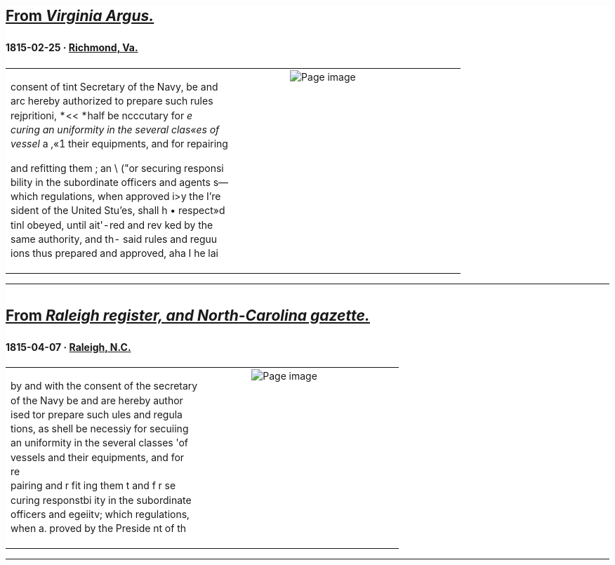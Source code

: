 
## [From _Virginia Argus._](https://www.loc.gov/resource/sn84024710/1815-02-25/ed-1/?sp=4)

#### 1815-02-25 &middot; [Richmond, Va.](http://dbpedia.org/resource/Richmond%2C_Virginia)

<table style="width: 100%;"><tr><td style="width: 50%">

  
consent of tint Secretary of the Navy, be and  
arc hereby authorized to prepare such rules  
rejpritioni, *&lt;&lt; *half be ncccutary for *e­  
curing an uniformity in the several clas«es of  
vessel* a ,«1 their equipments, and for repairing  
  
and refitting them ; an \ (&quot;or securing responsi­  
bility in the subordinate officers and agents s—  
which regulations, when approved i&gt;y the I’re  
sident of the United Stu’es, shall h • respect»d  
tinl obeyed, until ait&#x27;-red and rev ked by the  
same authority, and th- said rules and reguu­  
ions thus prepared and approved, aha I he lai
</td><td style="width: 50%; max-height: 75%; margin: auto; display: block;">
<img alt="Page image" src="https://tile.loc.gov/image-services/iiif/service:ndnp:vi:batch_vi_naturals_ver01:data:sn84024710:00414184285:1815022501:0058/pct:42.13905705375161,3.9339301475223807,34.6786522350639,92.41373513218173/!600,600/0/default.jpg"/>
</td>
</tr></table>

---

## [From _Raleigh register, and North-Carolina gazette._](https://newspapers.digitalnc.org/lccn/sn92073048/1815-04-07/ed-1/seq-4/)

#### 1815-04-07 &middot; [Raleigh, N.C.](http://dbpedia.org/resource/Raleigh%2C_North_Carolina)

<table style="width: 100%;"><tr><td style="width: 50%">

  
by and with the consent of the secretary  
of the Navy be and are hereby author­  
ised tor prepare such ules and regula­  
tions, as shell be necessiy for secuiing  
an uniformity in the several classes &#x27;of  
vessels and their equipments, and for re­  
pairing and r fit ing them t and f r se­  
curing responstbi ity in the subordinate  
officers and egeiitv; which regulations,  
when a. proved by the Preside nt of th
</td><td style="width: 50%; max-height: 75%; margin: auto; display: block;">
<img alt="Page image" src="https://newspapers.digitalnc.org/images/iiif/batch_ncu_RalRegNCWA21n_ver01%2Fdata%2F1815040701%2F0264.jp2/pct:30.856875292648667,65.74827802128992,16.747307632277195,6.647881444374869/!600,600/0/default.jpg"/>
</td>
</tr></table>

---